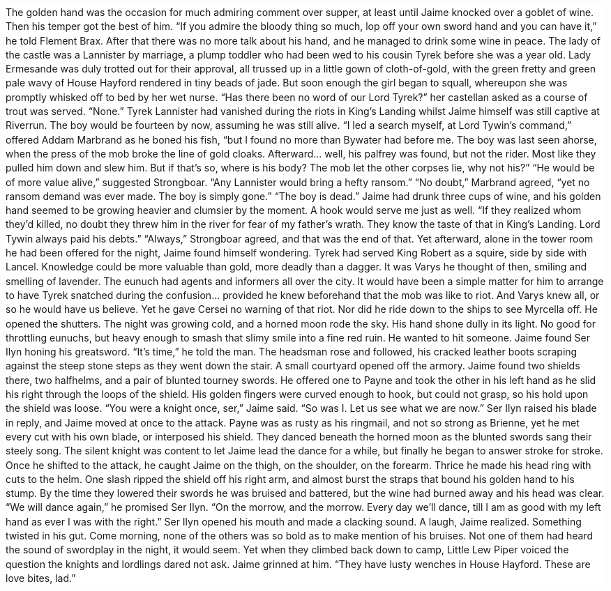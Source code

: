 The golden hand was the occasion for much admiring comment over supper, at least until Jaime knocked over a goblet of wine. Then his temper got the best of him. “If you admire the bloody thing so much, lop off your own sword hand and you can have it,” he told Flement Brax. After that there was no more talk about his hand, and he managed to drink some wine in peace.
The lady of the castle was a Lannister by marriage, a plump toddler who had been wed to his cousin Tyrek before she was a year old. Lady Ermesande was duly trotted out for their approval, all trussed up in a little gown of cloth-of-gold, with the green fretty and green pale wavy of House Hayford rendered in tiny beads of jade. But soon enough the girl began to squall, whereupon she was promptly whisked off to bed by her wet nurse.
“Has there been no word of our Lord Tyrek?” her castellan asked as a course of trout was served.
“None.” Tyrek Lannister had vanished during the riots in King’s Landing whilst Jaime himself was still captive at Riverrun. The boy would be fourteen by now, assuming he was still alive.
“I led a search myself, at Lord Tywin’s command,” offered Addam Marbrand as he boned his fish, “but I found no more than Bywater had before me. The boy was last seen ahorse, when the press of the mob broke the line of gold cloaks. Afterward... well, his palfrey was found, but not the rider. Most like they pulled him down and slew him. But if that’s so, where is his body? The mob let the other corpses lie, why not his?”
“He would be of more value alive,” suggested Strongboar. “Any Lannister would bring a hefty ransom.”
“No doubt,” Marbrand agreed, “yet no ransom demand was ever made.
The boy is simply gone.”
“The boy is dead.” Jaime had drunk three cups of wine, and his golden hand seemed to be growing heavier and clumsier by the moment. A hook would serve me just as well. “If they realized whom they’d killed, no doubt they threw him in the river for fear of my father’s wrath. They know the taste of that in King’s Landing. Lord Tywin always paid his debts.”
“Always,” Strongboar agreed, and that was the end of that.
Yet afterward, alone in the tower room he had been offered for the night, Jaime found himself wondering. Tyrek had served King Robert as a squire, side by side with Lancel. Knowledge could be more valuable than gold, more deadly than a dagger. It was Varys he thought of then, smiling and smelling of lavender. The eunuch had agents and informers all over the city. It would have been a simple matter for him to arrange to have Tyrek snatched during the confusion... provided he knew beforehand that the mob was like to riot. And Varys knew all, or so he would have us believe. Yet he gave Cersei no warning of that riot. Nor did he ride down to the ships to see Myrcella off.
He opened the shutters. The night was growing cold, and a horned moon rode the sky. His hand shone dully in its light. No good for throttling eunuchs, but heavy enough to smash that slimy smile into a fine red ruin.
He wanted to hit someone.
Jaime found Ser Ilyn honing his greatsword. “It’s time,” he told the man. The headsman rose and followed, his cracked leather boots scraping against the steep stone steps as they went down the stair. A small courtyard opened off the armory. Jaime found two shields there, two halfhelms, and a pair of blunted tourney swords. He offered one to Payne and took the other in his left hand as he slid his right through the loops of the shield. His golden fingers were curved enough to hook, but could not grasp, so his hold upon the shield was loose. “You were a knight once, ser,” Jaime said. “So was I. Let us see what we are now.”
Ser Ilyn raised his blade in reply, and Jaime moved at once to the attack. Payne was as rusty as his ringmail, and not so strong as Brienne, yet he met every cut with his own blade, or interposed his shield. They danced beneath the horned moon as the blunted swords sang their steely song. The silent knight was content to let Jaime lead the dance for a while, but finally he began to answer stroke for stroke. Once he shifted to the attack, he caught Jaime on the thigh, on the shoulder, on the forearm. Thrice he made his head ring with cuts to the helm. One slash ripped the shield off his right arm, and almost burst the straps that bound his golden hand to his stump.
By the time they lowered their swords he was bruised and battered, but the wine had burned away and his head was clear. “We will dance again,” he promised Ser Ilyn. “On the morrow, and the morrow. Every day we’ll dance, till I am as good with my left hand as ever I was with the right.”
Ser Ilyn opened his mouth and made a clacking sound. A laugh, Jaime realized. Something twisted in his gut.
Come morning, none of the others was so bold as to make mention of his bruises. Not one of them had heard the sound of swordplay in the night, it would seem. Yet when they climbed back down to camp, Little Lew Piper voiced the question the knights and lordlings dared not ask. Jaime grinned at him. “They have lusty wenches in House Hayford. These are love bites, lad.”